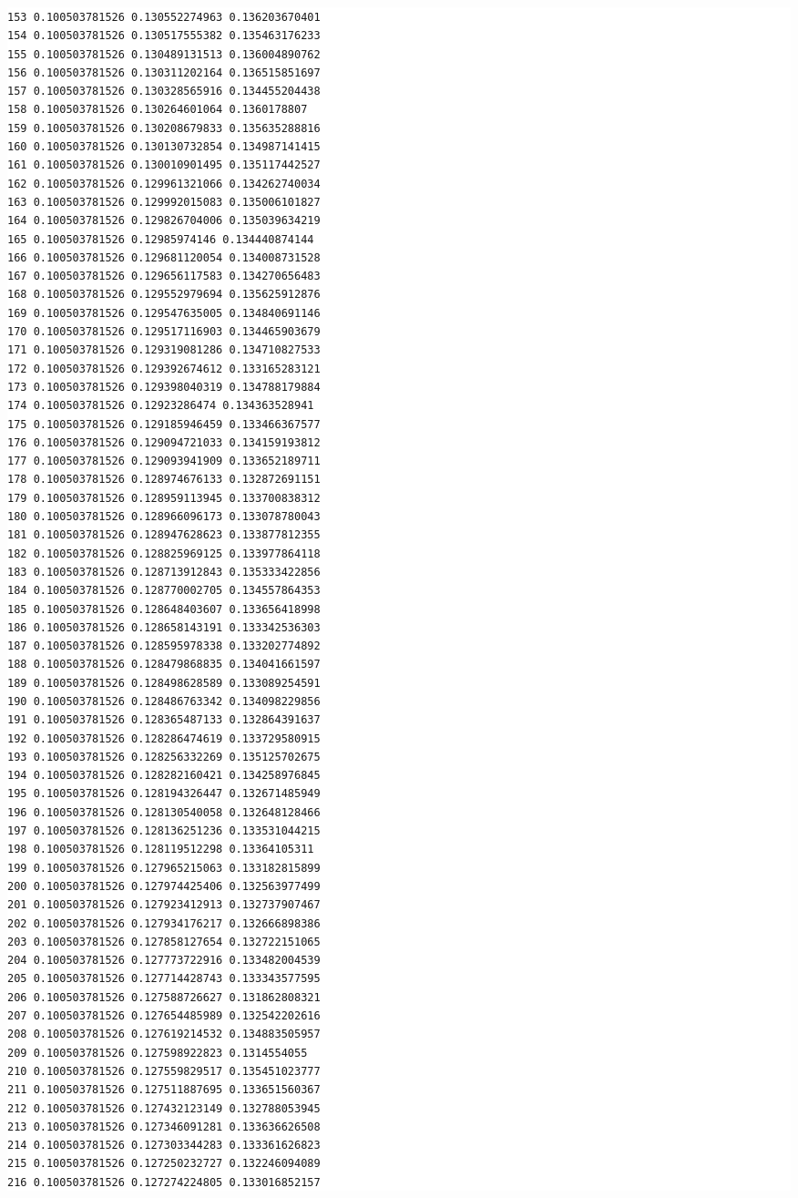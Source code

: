     153 0.100503781526 0.130552274963 0.136203670401
    154 0.100503781526 0.130517555382 0.135463176233
    155 0.100503781526 0.130489131513 0.136004890762
    156 0.100503781526 0.130311202164 0.136515851697
    157 0.100503781526 0.130328565916 0.134455204438
    158 0.100503781526 0.130264601064 0.1360178807
    159 0.100503781526 0.130208679833 0.135635288816
    160 0.100503781526 0.130130732854 0.134987141415
    161 0.100503781526 0.130010901495 0.135117442527
    162 0.100503781526 0.129961321066 0.134262740034
    163 0.100503781526 0.129992015083 0.135006101827
    164 0.100503781526 0.129826704006 0.135039634219
    165 0.100503781526 0.12985974146 0.134440874144
    166 0.100503781526 0.129681120054 0.134008731528
    167 0.100503781526 0.129656117583 0.134270656483
    168 0.100503781526 0.129552979694 0.135625912876
    169 0.100503781526 0.129547635005 0.134840691146
    170 0.100503781526 0.129517116903 0.134465903679
    171 0.100503781526 0.129319081286 0.134710827533
    172 0.100503781526 0.129392674612 0.133165283121
    173 0.100503781526 0.129398040319 0.134788179884
    174 0.100503781526 0.12923286474 0.134363528941
    175 0.100503781526 0.129185946459 0.133466367577
    176 0.100503781526 0.129094721033 0.134159193812
    177 0.100503781526 0.129093941909 0.133652189711
    178 0.100503781526 0.128974676133 0.132872691151
    179 0.100503781526 0.128959113945 0.133700838312
    180 0.100503781526 0.128966096173 0.133078780043
    181 0.100503781526 0.128947628623 0.133877812355
    182 0.100503781526 0.128825969125 0.133977864118
    183 0.100503781526 0.128713912843 0.135333422856
    184 0.100503781526 0.128770002705 0.134557864353
    185 0.100503781526 0.128648403607 0.133656418998
    186 0.100503781526 0.128658143191 0.133342536303
    187 0.100503781526 0.128595978338 0.133202774892
    188 0.100503781526 0.128479868835 0.134041661597
    189 0.100503781526 0.128498628589 0.133089254591
    190 0.100503781526 0.128486763342 0.134098229856
    191 0.100503781526 0.128365487133 0.132864391637
    192 0.100503781526 0.128286474619 0.133729580915
    193 0.100503781526 0.128256332269 0.135125702675
    194 0.100503781526 0.128282160421 0.134258976845
    195 0.100503781526 0.128194326447 0.132671485949
    196 0.100503781526 0.128130540058 0.132648128466
    197 0.100503781526 0.128136251236 0.133531044215
    198 0.100503781526 0.128119512298 0.13364105311
    199 0.100503781526 0.127965215063 0.133182815899
    200 0.100503781526 0.127974425406 0.132563977499
    201 0.100503781526 0.127923412913 0.132737907467
    202 0.100503781526 0.127934176217 0.132666898386
    203 0.100503781526 0.127858127654 0.132722151065
    204 0.100503781526 0.127773722916 0.133482004539
    205 0.100503781526 0.127714428743 0.133343577595
    206 0.100503781526 0.127588726627 0.131862808321
    207 0.100503781526 0.127654485989 0.132542202616
    208 0.100503781526 0.127619214532 0.134883505957
    209 0.100503781526 0.127598922823 0.1314554055
    210 0.100503781526 0.127559829517 0.135451023777
    211 0.100503781526 0.127511887695 0.133651560367
    212 0.100503781526 0.127432123149 0.132788053945
    213 0.100503781526 0.127346091281 0.133636626508
    214 0.100503781526 0.127303344283 0.133361626823
    215 0.100503781526 0.127250232727 0.132246094089
    216 0.100503781526 0.127274224805 0.133016852157